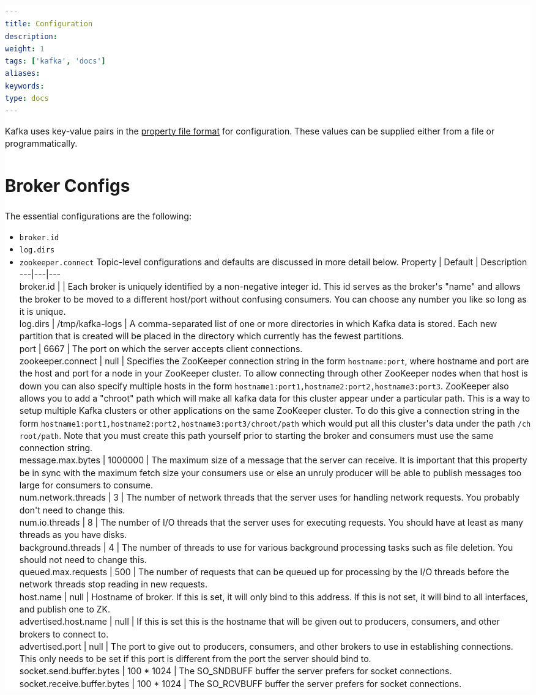 ```yaml
---
title: Configuration
description: 
weight: 1
tags: ['kafka', 'docs']
aliases: 
keywords: 
type: docs
---
```


Kafka uses key-value pairs in the [property file format](http://en.wikipedia.org/wiki/.properties) for configuration. These values can be supplied either from a file or programmatically. 

# Broker Configs

The essential configurations are the following: 

  * `broker.id`
  * `log.dirs`
  * `zookeeper.connect` 
Topic-level configurations and defaults are discussed in more detail below.  Property | Default | Description  
---|---|---  
broker.id |  | Each broker is uniquely identified by a non-negative integer id. This id serves as the broker's "name" and allows the broker to be moved to a different host/port without confusing consumers. You can choose any number you like so long as it is unique.   
log.dirs | /tmp/kafka-logs | A comma-separated list of one or more directories in which Kafka data is stored. Each new partition that is created will be placed in the directory which currently has the fewest partitions.  
port | 6667 | The port on which the server accepts client connections.  
zookeeper.connect | null | Specifies the ZooKeeper connection string in the form `hostname:port`, where hostname and port are the host and port for a node in your ZooKeeper cluster. To allow connecting through other ZooKeeper nodes when that host is down you can also specify multiple hosts in the form `hostname1:port1,hostname2:port2,hostname3:port3`.  ZooKeeper also allows you to add a "chroot" path which will make all kafka data for this cluster appear under a particular path. This is a way to setup multiple Kafka clusters or other applications on the same ZooKeeper cluster. To do this give a connection string in the form `hostname1:port1,hostname2:port2,hostname3:port3/chroot/path` which would put all this cluster's data under the path `/chroot/path`. Note that you must create this path yourself prior to starting the broker and consumers must use the same connection string.  
message.max.bytes | 1000000 | The maximum size of a message that the server can receive. It is important that this property be in sync with the maximum fetch size your consumers use or else an unruly producer will be able to publish messages too large for consumers to consume.  
num.network.threads | 3 | The number of network threads that the server uses for handling network requests. You probably don't need to change this.  
num.io.threads | 8 | The number of I/O threads that the server uses for executing requests. You should have at least as many threads as you have disks.  
background.threads | 4 | The number of threads to use for various background processing tasks such as file deletion. You should not need to change this.  
queued.max.requests | 500 | The number of requests that can be queued up for processing by the I/O threads before the network threads stop reading in new requests.  
host.name | null |  Hostname of broker. If this is set, it will only bind to this address. If this is not set, it will bind to all interfaces, and publish one to ZK.  
advertised.host.name | null |  If this is set this is the hostname that will be given out to producers, consumers, and other brokers to connect to.  
advertised.port | null |  The port to give out to producers, consumers, and other brokers to use in establishing connections. This only needs to be set if this port is different from the port the server should bind to.  
socket.send.buffer.bytes | 100 * 1024 | The SO_SNDBUFF buffer the server prefers for socket connections.  
socket.receive.buffer.bytes | 100 * 1024 | The SO_RCVBUFF buffer the server prefers for socket connections.  